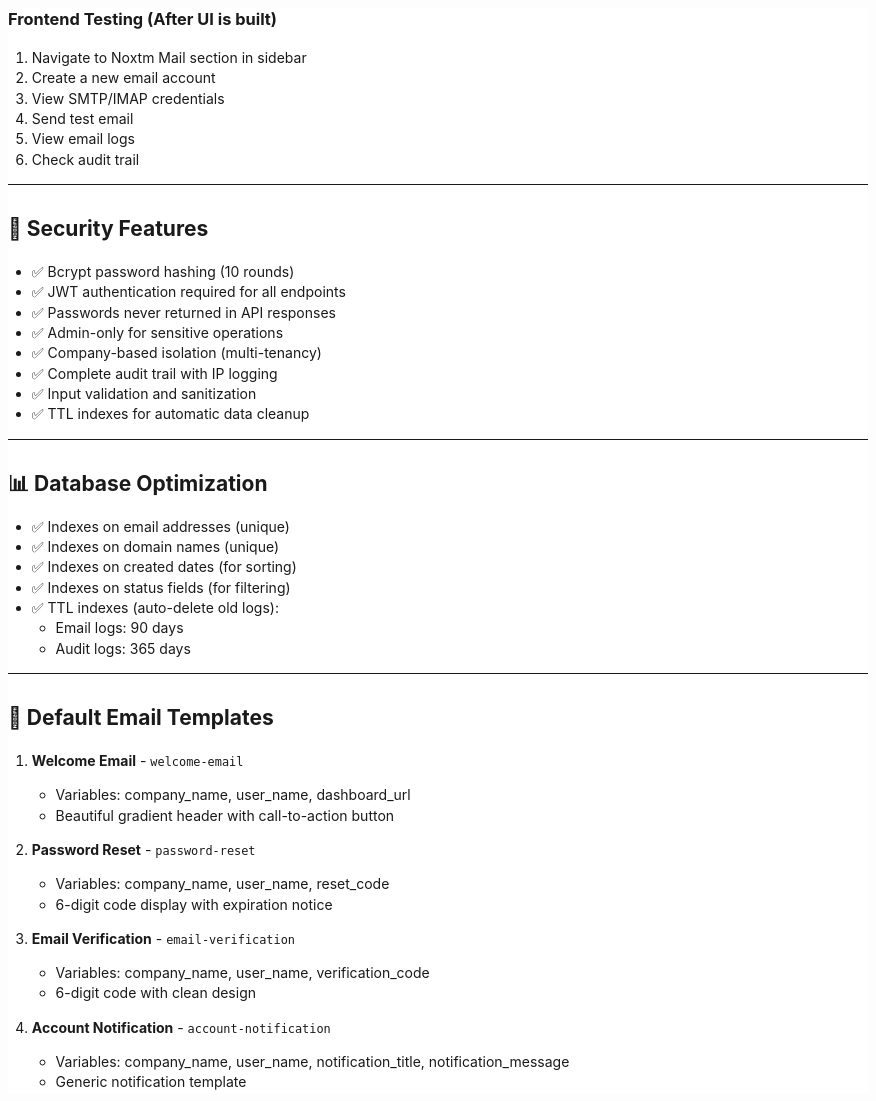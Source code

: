 ### Frontend Testing (After UI is built)

1. Navigate to Noxtm Mail section in sidebar
2. Create a new email account
3. View SMTP/IMAP credentials
4. Send test email
5. View email logs
6. Check audit trail

---

## 🔐 Security Features

- ✅ Bcrypt password hashing (10 rounds)
- ✅ JWT authentication required for all endpoints
- ✅ Passwords never returned in API responses
- ✅ Admin-only for sensitive operations
- ✅ Company-based isolation (multi-tenancy)
- ✅ Complete audit trail with IP logging
- ✅ Input validation and sanitization
- ✅ TTL indexes for automatic data cleanup

---

## 📊 Database Optimization

- ✅ Indexes on email addresses (unique)
- ✅ Indexes on domain names (unique)
- ✅ Indexes on created dates (for sorting)
- ✅ Indexes on status fields (for filtering)
- ✅ TTL indexes (auto-delete old logs):
  - Email logs: 90 days
  - Audit logs: 365 days

---

## 🎨 Default Email Templates

1. **Welcome Email** - `welcome-email`
   - Variables: company_name, user_name, dashboard_url
   - Beautiful gradient header with call-to-action button

2. **Password Reset** - `password-reset`
   - Variables: company_name, user_name, reset_code
   - 6-digit code display with expiration notice

3. **Email Verification** - `email-verification`
   - Variables: company_name, user_name, verification_code
   - 6-digit code with clean design

4. **Account Notification** - `account-notification`
   - Variables: company_name, user_name, notification_title, notification_message
   - Generic notification template

